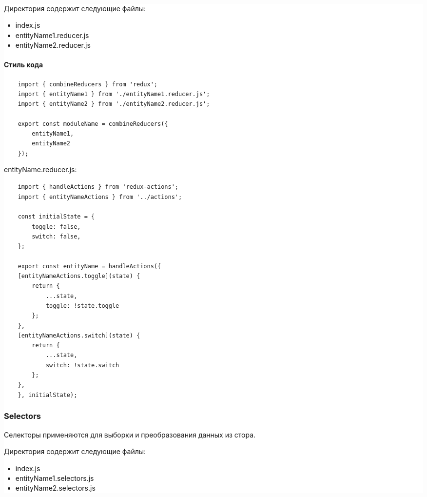 Директория содержит следующие файлы:

- index.js
- entityName1.reducer.js
- entityName2.reducer.js

#### Стиль кода

```JSX
    import { combineReducers } from 'redux';
    import { entityName1 } from './entityName1.reducer.js';
    import { entityName2 } from './entityName2.reducer.js';

    export const moduleName = combineReducers({
        entityName1,
        entityName2
    });
```

entityName.reducer.js:

```JSX
    import { handleActions } from 'redux-actions';
    import { entityNameActions } from '../actions';

    const initialState = {
        toggle: false,
        switch: false,
    };

    export const entityName = handleActions({
    [entityNameActions.toggle](state) {
        return {
            ...state,
            toggle: !state.toggle
        };
    },
    [entityNameActions.switch](state) {
        return {
            ...state,
            switch: !state.switch
        };
    },
    }, initialState);
```

### Selectors

Селекторы применяются для выборки и преобразования данных из стора.

Директория содержит следующие файлы:

- index.js
- entityName1.selectors.js
- entityName2.selectors.js
